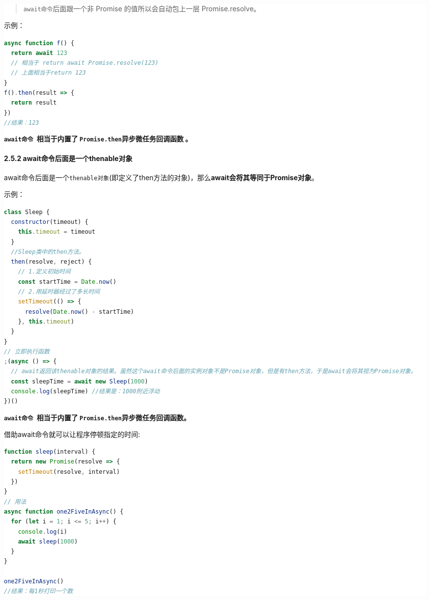 >`await命令`后面跟一个非 Promise 的值所以会自动包上一层 Promise.resolve。

示例：

```js
async function f() {
  return await 123 
  // 相当于 return await Promise.resolve(123)
  // 上面相当于return 123
}
f().then(result => {
  return result
})
//结果：123
```

**`await命令 `相当于内置了 `Promise.then`异步微任务回调函数 。**



#### 2.5.2 await命令后面是一个thenable对象

await命令后面是一个`thenable对象`(即定义了then方法的对象)，那么**await会将其等同于Promise对象**。

示例：

```js
class Sleep {
  constructor(timeout) {
    this.timeout = timeout
  }
  //Sleep类中的then方法。
  then(resolve, reject) {
    // 1.定义初始时间
    const startTime = Date.now()
    // 2.用延时器经过了多长时间
    setTimeout(() => {
      resolve(Date.now() - startTime)
    }, this.timeout)
  }
}
// 立即执行函数
;(async () => {
  // await返回该thenable对象的结果。虽然这个await命令后面的实例对象不是Promise对象，但是有then方法，于是await会将其视为Promise对象。
  const sleepTime = await new Sleep(1000)
  console.log(sleepTime) //结果是：1000附近浮动
})()
```

**`await命令 `相当于内置了 `Promise.then`异步微任务回调函数。** 

借助await命令就可以让程序停顿指定的时间:

```js
function sleep(interval) {
  return new Promise(resolve => {
    setTimeout(resolve, interval)
  })
}
// 用法
async function one2FiveInAsync() {
  for (let i = 1; i <= 5; i++) {
    console.log(i)
    await sleep(1000)
  }
}

one2FiveInAsync()
//结果：每1秒打印一个数
```